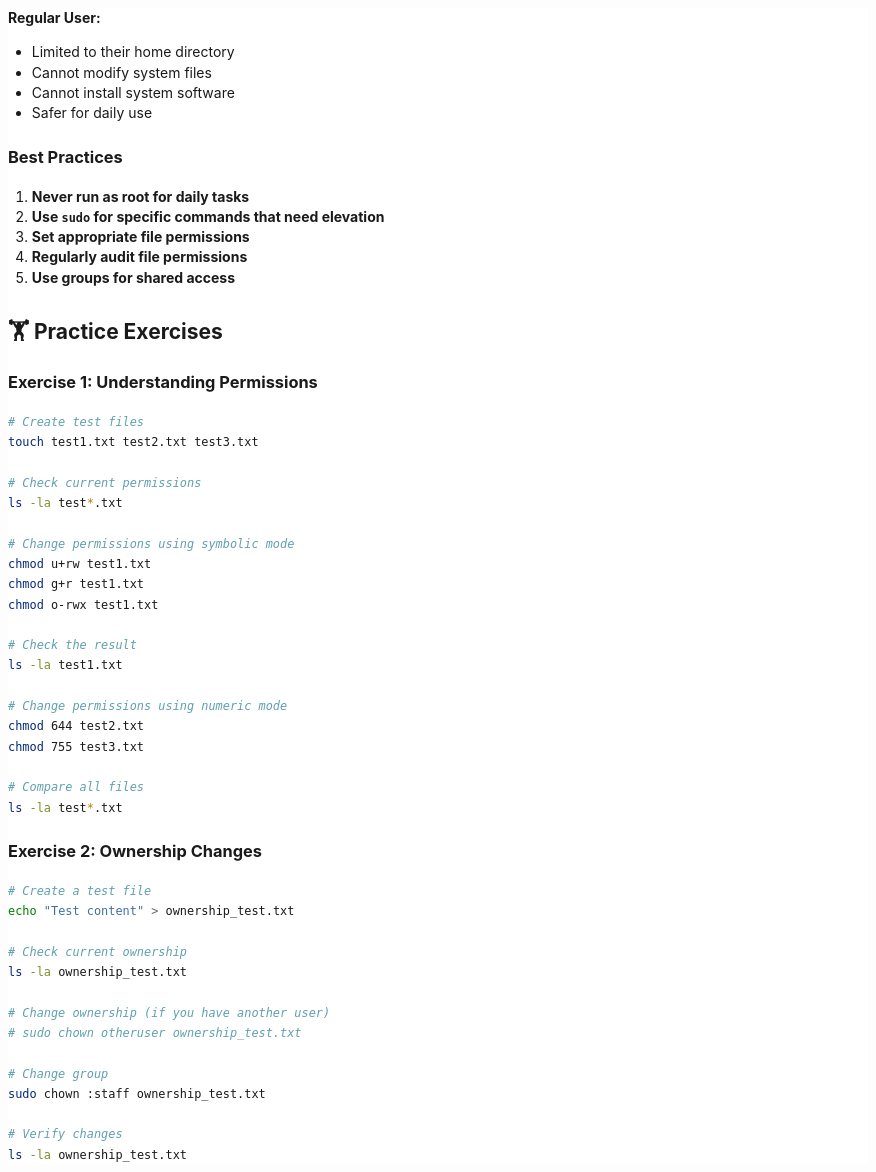 **Regular User:**
- Limited to their home directory
- Cannot modify system files
- Cannot install system software
- Safer for daily use

### Best Practices

1. **Never run as root for daily tasks**
2. **Use `sudo` for specific commands that need elevation**
3. **Set appropriate file permissions**
4. **Regularly audit file permissions**
5. **Use groups for shared access**

## 🏋️ Practice Exercises

### Exercise 1: Understanding Permissions
```bash
# Create test files
touch test1.txt test2.txt test3.txt

# Check current permissions
ls -la test*.txt

# Change permissions using symbolic mode
chmod u+rw test1.txt
chmod g+r test1.txt
chmod o-rwx test1.txt

# Check the result
ls -la test1.txt

# Change permissions using numeric mode
chmod 644 test2.txt
chmod 755 test3.txt

# Compare all files
ls -la test*.txt
```

### Exercise 2: Ownership Changes
```bash
# Create a test file
echo "Test content" > ownership_test.txt

# Check current ownership
ls -la ownership_test.txt

# Change ownership (if you have another user)
# sudo chown otheruser ownership_test.txt

# Change group
sudo chown :staff ownership_test.txt

# Verify changes
ls -la ownership_test.txt
```
